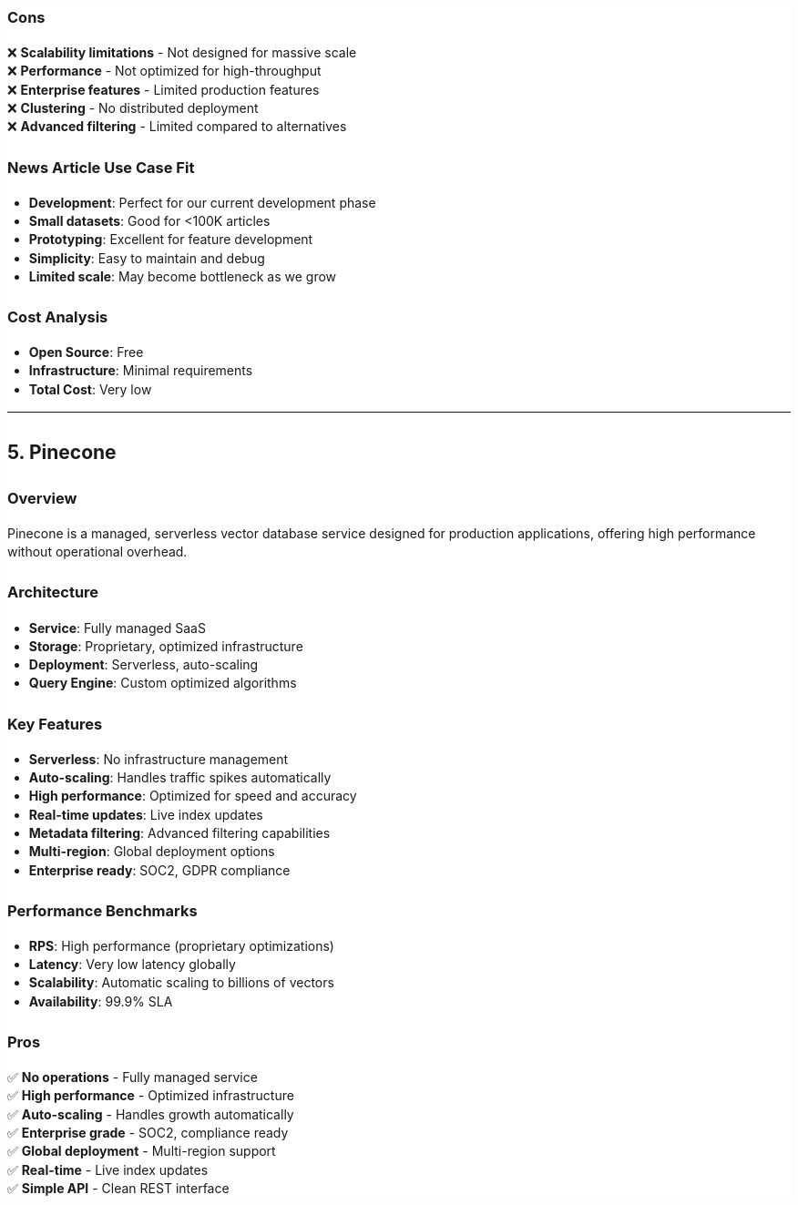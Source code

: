 ### Cons
❌ **Scalability limitations** - Not designed for massive scale  
❌ **Performance** - Not optimized for high-throughput  
❌ **Enterprise features** - Limited production features  
❌ **Clustering** - No distributed deployment  
❌ **Advanced filtering** - Limited compared to alternatives  

### News Article Use Case Fit
- **Development**: Perfect for our current development phase
- **Small datasets**: Good for <100K articles
- **Prototyping**: Excellent for feature development
- **Simplicity**: Easy to maintain and debug
- **Limited scale**: May become bottleneck as we grow

### Cost Analysis
- **Open Source**: Free
- **Infrastructure**: Minimal requirements
- **Total Cost**: Very low

---

## 5. Pinecone

### Overview
Pinecone is a managed, serverless vector database service designed for production applications, offering high performance without operational overhead.

### Architecture
- **Service**: Fully managed SaaS
- **Storage**: Proprietary, optimized infrastructure
- **Deployment**: Serverless, auto-scaling
- **Query Engine**: Custom optimized algorithms

### Key Features
- **Serverless**: No infrastructure management
- **Auto-scaling**: Handles traffic spikes automatically
- **High performance**: Optimized for speed and accuracy
- **Real-time updates**: Live index updates
- **Metadata filtering**: Advanced filtering capabilities
- **Multi-region**: Global deployment options
- **Enterprise ready**: SOC2, GDPR compliance

### Performance Benchmarks
- **RPS**: High performance (proprietary optimizations)
- **Latency**: Very low latency globally
- **Scalability**: Automatic scaling to billions of vectors
- **Availability**: 99.9% SLA

### Pros
✅ **No operations** - Fully managed service  
✅ **High performance** - Optimized infrastructure  
✅ **Auto-scaling** - Handles growth automatically  
✅ **Enterprise grade** - SOC2, compliance ready  
✅ **Global deployment** - Multi-region support  
✅ **Real-time** - Live index updates  
✅ **Simple API** - Clean REST interface  
